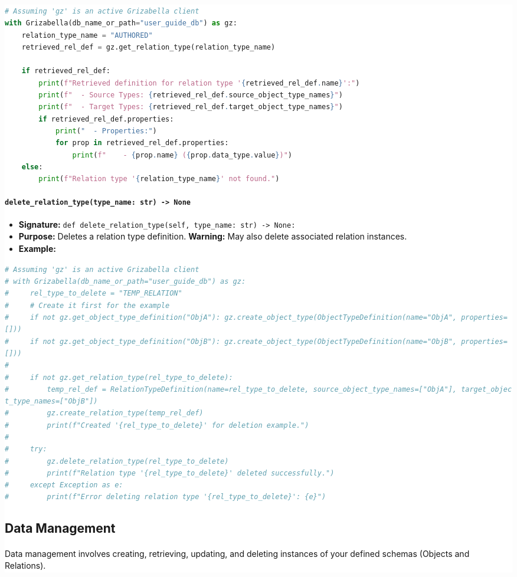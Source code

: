 ```python
# Assuming 'gz' is an active Grizabella client
with Grizabella(db_name_or_path="user_guide_db") as gz:
    relation_type_name = "AUTHORED"
    retrieved_rel_def = gz.get_relation_type(relation_type_name)

    if retrieved_rel_def:
        print(f"Retrieved definition for relation type '{retrieved_rel_def.name}':")
        print(f"  - Source Types: {retrieved_rel_def.source_object_type_names}")
        print(f"  - Target Types: {retrieved_rel_def.target_object_type_names}")
        if retrieved_rel_def.properties:
            print("  - Properties:")
            for prop in retrieved_rel_def.properties:
                print(f"    - {prop.name} ({prop.data_type.value})")
    else:
        print(f"Relation type '{relation_type_name}' not found.")
```

#### `delete_relation_type(type_name: str) -> None`

* **Signature:** `def delete_relation_type(self, type_name: str) -> None:`
* **Purpose:** Deletes a relation type definition. **Warning:** May also delete associated relation instances.
* **Example:**

```python
# Assuming 'gz' is an active Grizabella client
# with Grizabella(db_name_or_path="user_guide_db") as gz:
#     rel_type_to_delete = "TEMP_RELATION"
#     # Create it first for the example
#     if not gz.get_object_type_definition("ObjA"): gz.create_object_type(ObjectTypeDefinition(name="ObjA", properties=[]))
#     if not gz.get_object_type_definition("ObjB"): gz.create_object_type(ObjectTypeDefinition(name="ObjB", properties=[]))
#
#     if not gz.get_relation_type(rel_type_to_delete):
#         temp_rel_def = RelationTypeDefinition(name=rel_type_to_delete, source_object_type_names=["ObjA"], target_object_type_names=["ObjB"])
#         gz.create_relation_type(temp_rel_def)
#         print(f"Created '{rel_type_to_delete}' for deletion example.")
#
#     try:
#         gz.delete_relation_type(rel_type_to_delete)
#         print(f"Relation type '{rel_type_to_delete}' deleted successfully.")
#     except Exception as e:
#         print(f"Error deleting relation type '{rel_type_to_delete}': {e}")
```

## Data Management

Data management involves creating, retrieving, updating, and deleting instances of your defined schemas (Objects and Relations).
